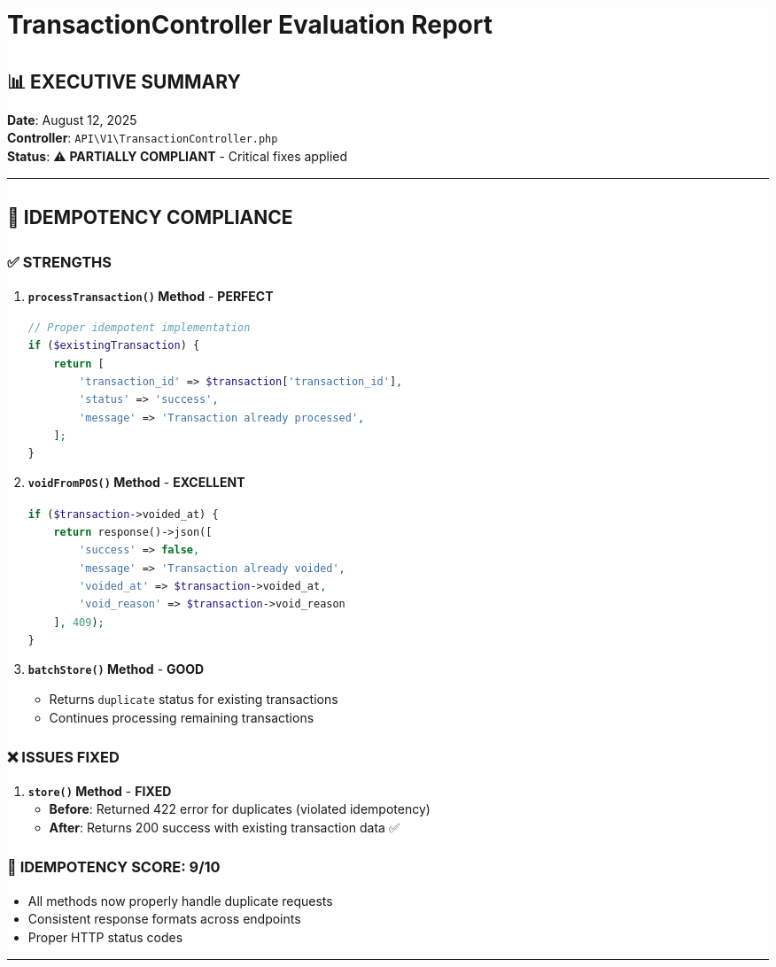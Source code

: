 # TransactionController Evaluation Report

## 📊 **EXECUTIVE SUMMARY**

**Date**: August 12, 2025  
**Controller**: `API\V1\TransactionController.php`  
**Status**: ⚠️ **PARTIALLY COMPLIANT** - Critical fixes applied

---

## 🔄 **IDEMPOTENCY COMPLIANCE**

### ✅ **STRENGTHS**

1. **`processTransaction()` Method** - **PERFECT**
   ```php
   // Proper idempotent implementation
   if ($existingTransaction) {
       return [
           'transaction_id' => $transaction['transaction_id'],
           'status' => 'success',
           'message' => 'Transaction already processed',
       ];
   }
   ```

2. **`voidFromPOS()` Method** - **EXCELLENT**
   ```php
   if ($transaction->voided_at) {
       return response()->json([
           'success' => false,
           'message' => 'Transaction already voided',
           'voided_at' => $transaction->voided_at,
           'void_reason' => $transaction->void_reason
       ], 409);
   }
   ```

3. **`batchStore()` Method** - **GOOD**
   - Returns `duplicate` status for existing transactions
   - Continues processing remaining transactions

### ❌ **ISSUES FIXED**

1. **`store()` Method** - **FIXED**
   - **Before**: Returned 422 error for duplicates (violated idempotency)
   - **After**: Returns 200 success with existing transaction data ✅

### 🎯 **IDEMPOTENCY SCORE: 9/10**
- All methods now properly handle duplicate requests
- Consistent response formats across endpoints
- Proper HTTP status codes

---